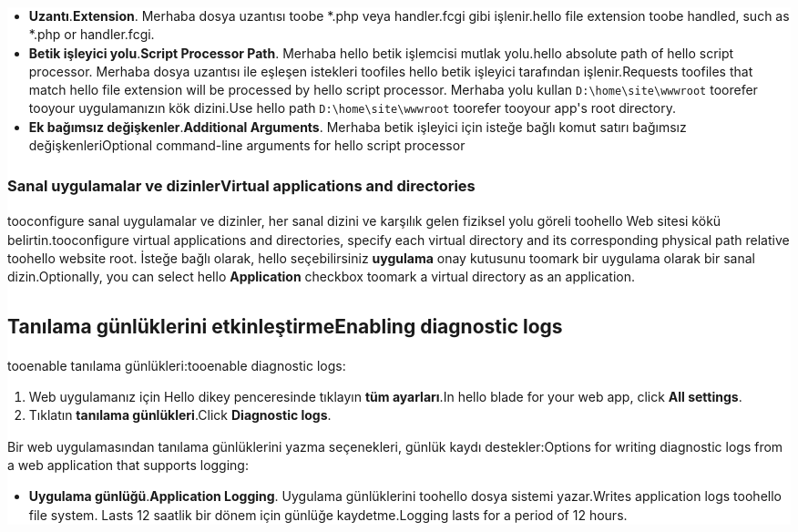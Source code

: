 * <span data-ttu-id="e6978-164">**Uzantı**.</span><span class="sxs-lookup"><span data-stu-id="e6978-164">**Extension**.</span></span> <span data-ttu-id="e6978-165">Merhaba dosya uzantısı toobe *.php veya handler.fcgi gibi işlenir.</span><span class="sxs-lookup"><span data-stu-id="e6978-165">hello file extension toobe handled, such as *.php or handler.fcgi.</span></span> 
* <span data-ttu-id="e6978-166">**Betik işleyici yolu**.</span><span class="sxs-lookup"><span data-stu-id="e6978-166">**Script Processor Path**.</span></span> <span data-ttu-id="e6978-167">Merhaba hello betik işlemcisi mutlak yolu.</span><span class="sxs-lookup"><span data-stu-id="e6978-167">hello absolute path of hello script processor.</span></span> <span data-ttu-id="e6978-168">Merhaba dosya uzantısı ile eşleşen istekleri toofiles hello betik işleyici tarafından işlenir.</span><span class="sxs-lookup"><span data-stu-id="e6978-168">Requests toofiles that match hello file extension will be processed by hello script processor.</span></span> <span data-ttu-id="e6978-169">Merhaba yolu kullan `D:\home\site\wwwroot` toorefer tooyour uygulamanızın kök dizini.</span><span class="sxs-lookup"><span data-stu-id="e6978-169">Use hello path `D:\home\site\wwwroot` toorefer tooyour app's root directory.</span></span>
* <span data-ttu-id="e6978-170">**Ek bağımsız değişkenler**.</span><span class="sxs-lookup"><span data-stu-id="e6978-170">**Additional Arguments**.</span></span> <span data-ttu-id="e6978-171">Merhaba betik işleyici için isteğe bağlı komut satırı bağımsız değişkenleri</span><span class="sxs-lookup"><span data-stu-id="e6978-171">Optional command-line arguments for hello script processor</span></span> 

### <a name="virtual-applications-and-directories"></a><span data-ttu-id="e6978-172">Sanal uygulamalar ve dizinler</span><span class="sxs-lookup"><span data-stu-id="e6978-172">Virtual applications and directories</span></span>
<span data-ttu-id="e6978-173">tooconfigure sanal uygulamalar ve dizinler, her sanal dizini ve karşılık gelen fiziksel yolu göreli toohello Web sitesi kökü belirtin.</span><span class="sxs-lookup"><span data-stu-id="e6978-173">tooconfigure virtual applications and directories, specify each virtual directory and its corresponding physical path relative toohello website root.</span></span> <span data-ttu-id="e6978-174">İsteğe bağlı olarak, hello seçebilirsiniz **uygulama** onay kutusunu toomark bir uygulama olarak bir sanal dizin.</span><span class="sxs-lookup"><span data-stu-id="e6978-174">Optionally, you can select hello **Application** checkbox toomark a virtual directory as an application.</span></span>

## <a name="enabling-diagnostic-logs"></a><span data-ttu-id="e6978-175">Tanılama günlüklerini etkinleştirme</span><span class="sxs-lookup"><span data-stu-id="e6978-175">Enabling diagnostic logs</span></span>
<span data-ttu-id="e6978-176">tooenable tanılama günlükleri:</span><span class="sxs-lookup"><span data-stu-id="e6978-176">tooenable diagnostic logs:</span></span>

1. <span data-ttu-id="e6978-177">Web uygulamanız için Hello dikey penceresinde tıklayın **tüm ayarları**.</span><span class="sxs-lookup"><span data-stu-id="e6978-177">In hello blade for your web app, click **All settings**.</span></span>
2. <span data-ttu-id="e6978-178">Tıklatın **tanılama günlükleri**.</span><span class="sxs-lookup"><span data-stu-id="e6978-178">Click **Diagnostic logs**.</span></span> 

<span data-ttu-id="e6978-179">Bir web uygulamasından tanılama günlüklerini yazma seçenekleri, günlük kaydı destekler:</span><span class="sxs-lookup"><span data-stu-id="e6978-179">Options for writing diagnostic logs from a web application that supports logging:</span></span> 

* <span data-ttu-id="e6978-180">**Uygulama günlüğü**.</span><span class="sxs-lookup"><span data-stu-id="e6978-180">**Application Logging**.</span></span> <span data-ttu-id="e6978-181">Uygulama günlüklerini toohello dosya sistemi yazar.</span><span class="sxs-lookup"><span data-stu-id="e6978-181">Writes application logs toohello file system.</span></span> <span data-ttu-id="e6978-182">Lasts 12 saatlik bir dönem için günlüğe kaydetme.</span><span class="sxs-lookup"><span data-stu-id="e6978-182">Logging lasts for a period of 12 hours.</span></span> 
